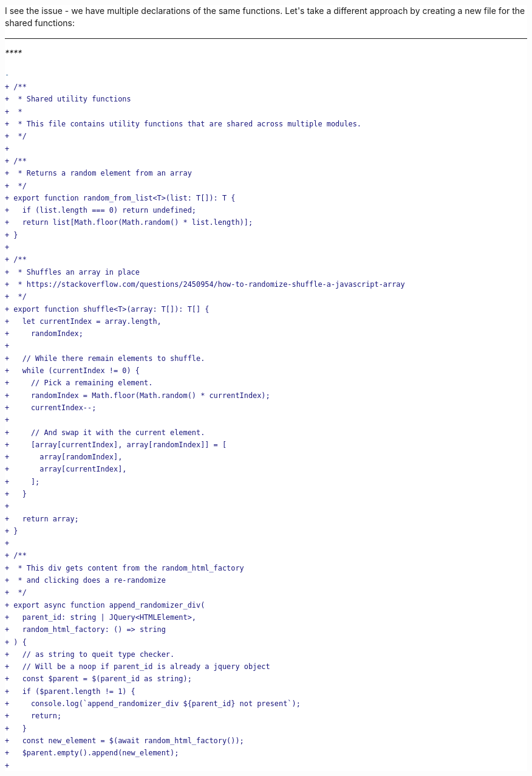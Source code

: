 I see the issue - we have multiple declarations of the same functions. Let's take a different approach by creating a new file for the shared functions:

---

_****_

```diff
- 
+ /**
+  * Shared utility functions
+  * 
+  * This file contains utility functions that are shared across multiple modules.
+  */
+ 
+ /**
+  * Returns a random element from an array
+  */
+ export function random_from_list<T>(list: T[]): T {
+   if (list.length === 0) return undefined;
+   return list[Math.floor(Math.random() * list.length)];
+ }
+ 
+ /**
+  * Shuffles an array in place
+  * https://stackoverflow.com/questions/2450954/how-to-randomize-shuffle-a-javascript-array
+  */
+ export function shuffle<T>(array: T[]): T[] {
+   let currentIndex = array.length,
+     randomIndex;
+ 
+   // While there remain elements to shuffle.
+   while (currentIndex != 0) {
+     // Pick a remaining element.
+     randomIndex = Math.floor(Math.random() * currentIndex);
+     currentIndex--;
+ 
+     // And swap it with the current element.
+     [array[currentIndex], array[randomIndex]] = [
+       array[randomIndex],
+       array[currentIndex],
+     ];
+   }
+ 
+   return array;
+ }
+ 
+ /**
+  * This div gets content from the random_html_factory
+  * and clicking does a re-randomize
+  */
+ export async function append_randomizer_div(
+   parent_id: string | JQuery<HTMLElement>,
+   random_html_factory: () => string
+ ) {
+   // as string to queit type checker.
+   // Will be a noop if parent_id is already a jquery object
+   const $parent = $(parent_id as string);
+   if ($parent.length != 1) {
+     console.log(`append_randomizer_div ${parent_id} not present`);
+     return;
+   }
+   const new_element = $(await random_html_factory());
+   $parent.empty().append(new_element);
+ 
```